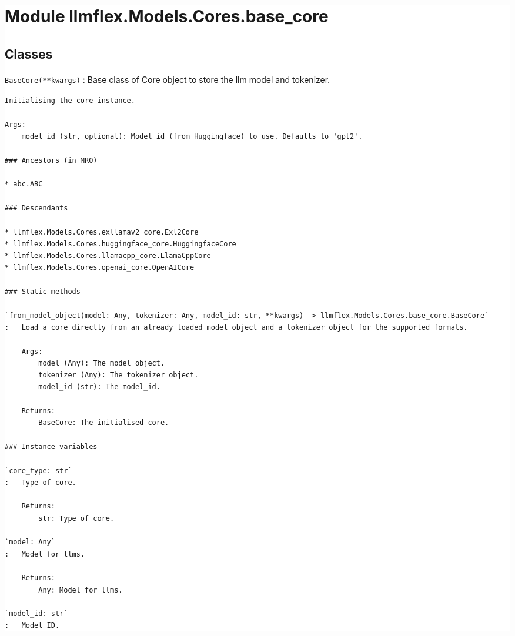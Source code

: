 Module llmflex.Models.Cores.base_core
=====================================

Classes
-------

`BaseCore(**kwargs)`
:   Base class of Core object to store the llm model and tokenizer.
        
    
    Initialising the core instance.
    
    Args:
        model_id (str, optional): Model id (from Huggingface) to use. Defaults to 'gpt2'.

    ### Ancestors (in MRO)

    * abc.ABC

    ### Descendants

    * llmflex.Models.Cores.exllamav2_core.Exl2Core
    * llmflex.Models.Cores.huggingface_core.HuggingfaceCore
    * llmflex.Models.Cores.llamacpp_core.LlamaCppCore
    * llmflex.Models.Cores.openai_core.OpenAICore

    ### Static methods

    `from_model_object(model: Any, tokenizer: Any, model_id: str, **kwargs) ‑> llmflex.Models.Cores.base_core.BaseCore`
    :   Load a core directly from an already loaded model object and a tokenizer object for the supported formats.
        
        Args:
            model (Any): The model object.
            tokenizer (Any): The tokenizer object.
            model_id (str): The model_id.
        
        Returns:
            BaseCore: The initialised core.

    ### Instance variables

    `core_type: str`
    :   Type of core.
        
        Returns:
            str: Type of core.

    `model: Any`
    :   Model for llms.
        
        Returns:
            Any: Model for llms.

    `model_id: str`
    :   Model ID.
        
